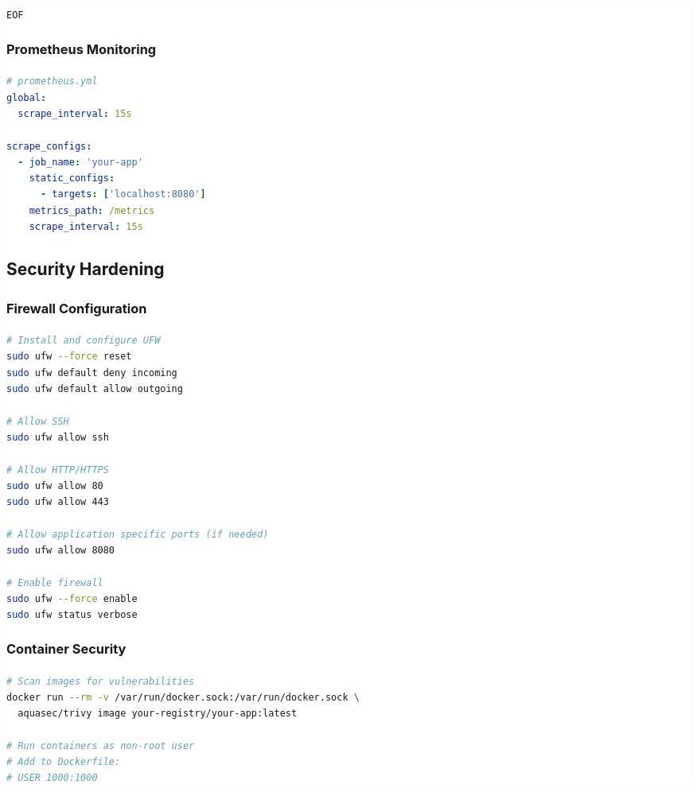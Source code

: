 ```bash
EOF
```

### Prometheus Monitoring
```yaml
# prometheus.yml
global:
  scrape_interval: 15s

scrape_configs:
  - job_name: 'your-app'
    static_configs:
      - targets: ['localhost:8080']
    metrics_path: /metrics
    scrape_interval: 15s
```

## Security Hardening

### Firewall Configuration
```bash
# Install and configure UFW
sudo ufw --force reset
sudo ufw default deny incoming
sudo ufw default allow outgoing

# Allow SSH
sudo ufw allow ssh

# Allow HTTP/HTTPS
sudo ufw allow 80
sudo ufw allow 443

# Allow application specific ports (if needed)
sudo ufw allow 8080

# Enable firewall
sudo ufw --force enable
sudo ufw status verbose
```

### Container Security
```bash
# Scan images for vulnerabilities
docker run --rm -v /var/run/docker.sock:/var/run/docker.sock \
  aquasec/trivy image your-registry/your-app:latest

# Run containers as non-root user
# Add to Dockerfile:
# USER 1000:1000
```
